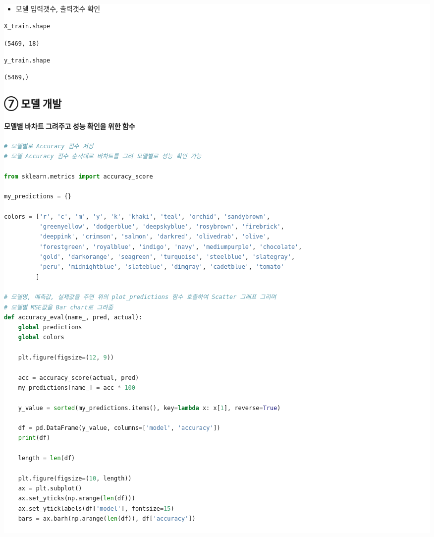 

+ 모델 입력갯수, 출력갯수 확인


```python
X_train.shape
```




    (5469, 18)




```python
y_train.shape
```




    (5469,)



## ⑦ 모델 개발

#### 모델별 바차트 그려주고 성능 확인을 위한 함수


```python
# 모델별로 Accuracy 점수 저장
# 모델 Accuracy 점수 순서대로 바차트를 그려 모델별로 성능 확인 가능

from sklearn.metrics import accuracy_score

my_predictions = {}

colors = ['r', 'c', 'm', 'y', 'k', 'khaki', 'teal', 'orchid', 'sandybrown',
          'greenyellow', 'dodgerblue', 'deepskyblue', 'rosybrown', 'firebrick',
          'deeppink', 'crimson', 'salmon', 'darkred', 'olivedrab', 'olive', 
          'forestgreen', 'royalblue', 'indigo', 'navy', 'mediumpurple', 'chocolate',
          'gold', 'darkorange', 'seagreen', 'turquoise', 'steelblue', 'slategray', 
          'peru', 'midnightblue', 'slateblue', 'dimgray', 'cadetblue', 'tomato'
         ]

# 모델명, 예측값, 실제값을 주면 위의 plot_predictions 함수 호출하여 Scatter 그래프 그리며
# 모델별 MSE값을 Bar chart로 그려줌
def accuracy_eval(name_, pred, actual):
    global predictions
    global colors

    plt.figure(figsize=(12, 9))

    acc = accuracy_score(actual, pred)
    my_predictions[name_] = acc * 100

    y_value = sorted(my_predictions.items(), key=lambda x: x[1], reverse=True)
    
    df = pd.DataFrame(y_value, columns=['model', 'accuracy'])
    print(df)
   
    length = len(df)
    
    plt.figure(figsize=(10, length))
    ax = plt.subplot()
    ax.set_yticks(np.arange(len(df)))
    ax.set_yticklabels(df['model'], fontsize=15)
    bars = ax.barh(np.arange(len(df)), df['accuracy'])
    
```